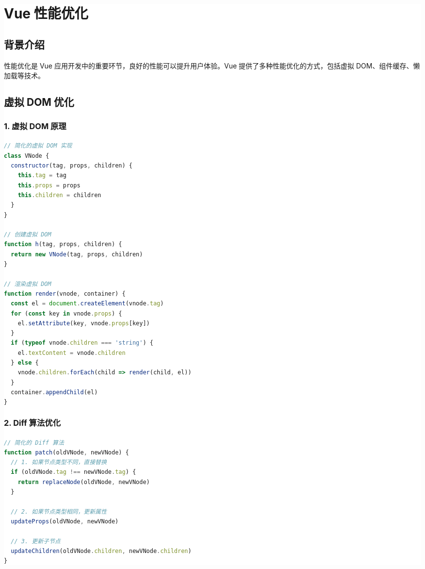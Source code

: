 # Vue 性能优化

## 背景介绍

性能优化是 Vue 应用开发中的重要环节，良好的性能可以提升用户体验。Vue 提供了多种性能优化的方式，包括虚拟 DOM、组件缓存、懒加载等技术。

## 虚拟 DOM 优化

### 1. 虚拟 DOM 原理

```javascript
// 简化的虚拟 DOM 实现
class VNode {
  constructor(tag, props, children) {
    this.tag = tag
    this.props = props
    this.children = children
  }
}

// 创建虚拟 DOM
function h(tag, props, children) {
  return new VNode(tag, props, children)
}

// 渲染虚拟 DOM
function render(vnode, container) {
  const el = document.createElement(vnode.tag)
  for (const key in vnode.props) {
    el.setAttribute(key, vnode.props[key])
  }
  if (typeof vnode.children === 'string') {
    el.textContent = vnode.children
  } else {
    vnode.children.forEach(child => render(child, el))
  }
  container.appendChild(el)
}
```

### 2. Diff 算法优化

```javascript
// 简化的 Diff 算法
function patch(oldVNode, newVNode) {
  // 1. 如果节点类型不同，直接替换
  if (oldVNode.tag !== newVNode.tag) {
    return replaceNode(oldVNode, newVNode)
  }

  // 2. 如果节点类型相同，更新属性
  updateProps(oldVNode, newVNode)

  // 3. 更新子节点
  updateChildren(oldVNode.children, newVNode.children)
}
```
